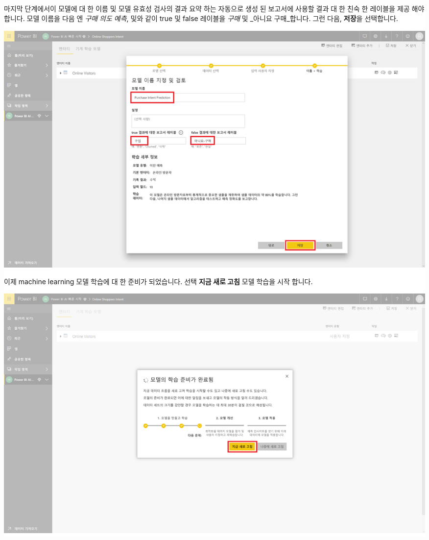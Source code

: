마지막 단계에서이 모델에 대 한 이름 및 모델 유효성 검사의 결과 요약 하는 자동으로 생성 된 보고서에 사용할 결과 대 한 친숙 한 레이블을 제공 해야 합니다. 모델 이름을 다음 엔 _구매 의도 예측_, 및와 같이 true 및 false 레이블을 _구매_ 및 _아니요 구매_합니다. 그런 다음, **저장**을 선택합니다.

![모델 저장](media/service-tutorial-build-machine-learning-model/tutorial-build-machine-learning-model-16.png)

이제 machine learning 모델 학습에 대 한 준비가 되었습니다. 선택 **지금 새로 고침** 모델 학습을 시작 합니다.

![지금 새로 고침](media/service-tutorial-build-machine-learning-model/tutorial-build-machine-learning-model-17.png)
